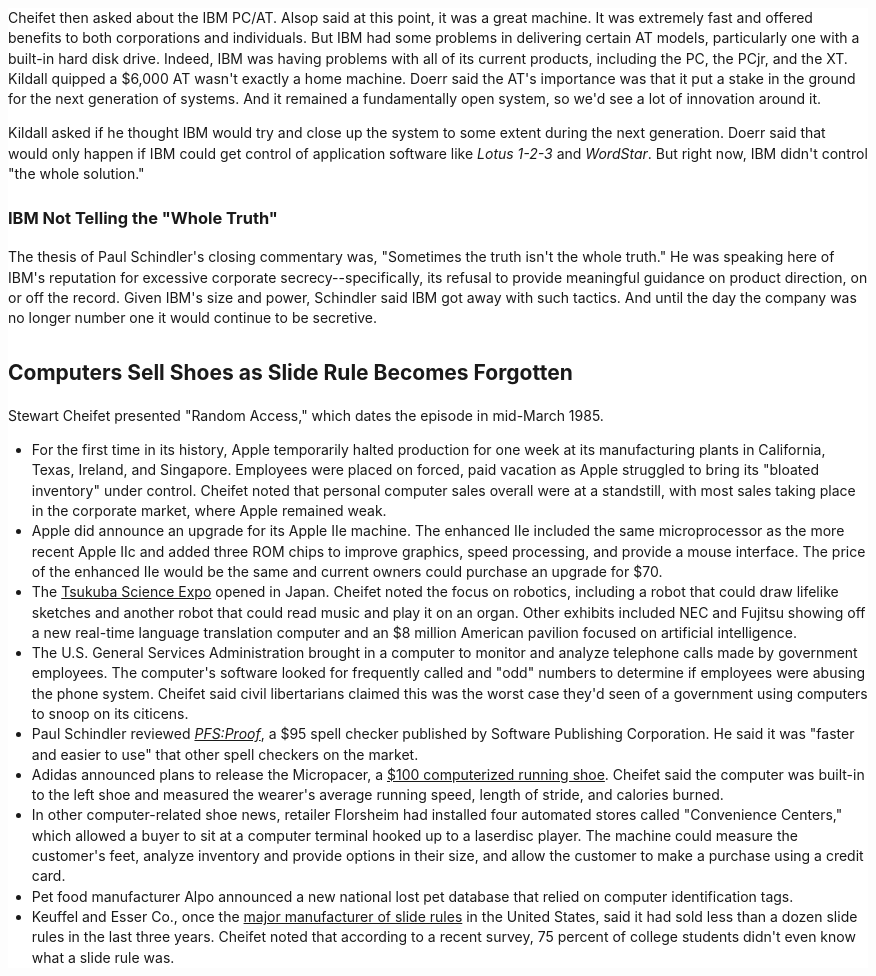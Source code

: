 Cheifet then asked about the IBM PC/AT. Alsop said at this point, it was a great machine. It was extremely fast and offered benefits to both corporations and individuals. But IBM had some problems in delivering certain AT models, particularly one with a built-in hard disk drive. Indeed, IBM was having problems with all of its current products, including the PC, the PCjr, and the XT. Kildall quipped a $6,000 AT wasn't exactly a home machine. Doerr said the AT's importance was that it put a stake in the ground for the next generation of systems. And it remained a fundamentally open system, so we'd see a lot of innovation around it.

Kildall asked if he thought IBM would try and close up the system to some extent during the next generation. Doerr said that would only happen if IBM could get control of application software like *Lotus 1-2-3* and *WordStar*. But right now, IBM didn't control "the whole solution."

### IBM Not Telling the "Whole Truth"

The thesis of Paul Schindler's closing commentary was, "Sometimes the truth isn't the whole truth." He was speaking here of IBM's reputation for excessive corporate secrecy--specifically, its refusal to provide meaningful guidance on product direction, on or off the record. Given IBM's size and power, Schindler said IBM got away with such tactics. And until the day the company was no longer number one it would continue to be secretive.

## Computers Sell Shoes as Slide Rule Becomes Forgotten

Stewart Cheifet presented "Random Access," which dates the episode in mid-March 1985.

+ For the first time in its history, Apple temporarily halted production for one week at its manufacturing plants in California, Texas, Ireland, and Singapore. Employees were placed on forced, paid vacation as Apple struggled to bring its "bloated inventory" under control. Cheifet noted that personal computer sales overall were at a standstill, with most sales taking place in the corporate market, where Apple remained weak.
+ Apple did announce an upgrade for its Apple IIe machine. The enhanced IIe included the same microprocessor as the more recent Apple IIc and added three ROM chips to improve graphics, speed processing, and provide a mouse interface. The price of the enhanced IIe would be the same and current owners could purchase an upgrade for $70.
+ The [Tsukuba Science Expo](https://www.bie-paris.org/site/en/1985-tsukuba) opened in Japan. Cheifet noted the focus on robotics, including a robot that could draw lifelike sketches and another robot that could read music and play it on an organ. Other exhibits included NEC and Fujitsu showing off a new real-time language translation computer and an $8 million American pavilion focused on artificial intelligence.
+ The U.S. General Services Administration brought in a computer to monitor and analyze telephone calls made by government employees. The computer's software looked for frequently called and "odd" numbers to determine if employees were abusing the phone system. Cheifet said civil libertarians claimed this was the worst case they'd seen of a government using computers to snoop on its citicens.
+ Paul Schindler reviewed [*PFS:Proof*](https://winworldpc.com/product/pfsproof/bxx), a $95 spell checker published by Software Publishing Corporation. He said it was "faster and easier to use" that other spell checkers on the market.
+ Adidas announced plans to release the Micropacer, a [$100 computerized running shoe](http://www.defynewyork.com/wp-content/uploads/2010/09/micropacer-smart-running-shoes_page_21985.jpg). Cheifet said the computer was built-in to the left shoe and measured the wearer's average running speed, length of stride, and calories burned.
+ In other computer-related shoe news, retailer Florsheim had installed four automated stores called "Convenience Centers," which allowed a buyer to sit at a computer terminal hooked up to a laserdisc player. The machine could measure the customer's feet, analyze inventory and provide options in their size, and allow the customer to make a purchase using a credit card.
+ Pet food manufacturer Alpo announced a new national lost pet database that relied on computer identification tags.
+ Keuffel and Esser Co., once the [major manufacturer of slide rules](http://www.mccoys-kecatalogs.com/KECatalogs/100thAna/100thAna_p11.htm) in the United States, said it had sold less than a dozen slide rules in the last three years. Cheifet noted that according to a recent survey, 75 percent of college students didn't even know what a slide rule was.
 